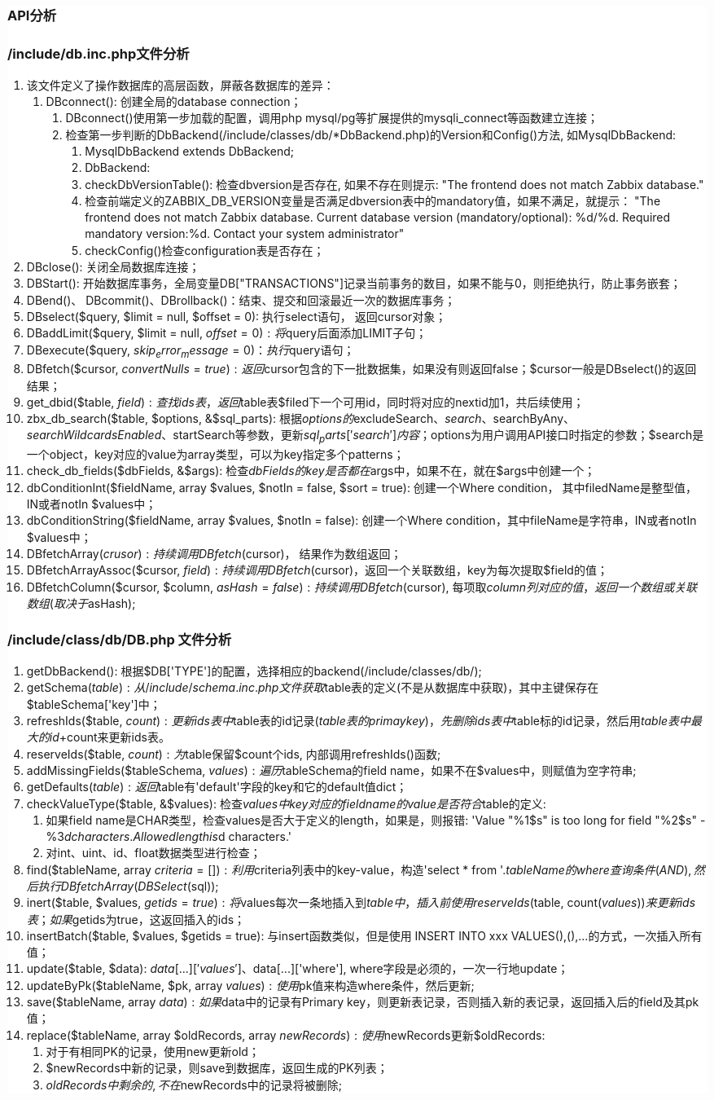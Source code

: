 
### API分析
### /include/db.inc.php文件分析
1. 该文件定义了操作数据库的高层函数，屏蔽各数据库的差异：
   1. DBconnect(): 创建全局的database connection；
       1. DBconnect()使用第一步加载的配置，调用php mysql/pg等扩展提供的mysqli\_connect等函数建立连接；
       2. 检查第一步判断的DbBackend(/include/classes/db/*DbBackend.php)的Version和Config()方法, 如MysqlDbBackend:
          1. MysqlDbBackend extends DbBackend;
          2. DbBackend:
            1. checkDbVersionTable(): 检查dbversion是否存在, 如果不存在则提示: "The frontend does not match Zabbix database."
            2. 检查前端定义的ZABBIX_DB_VERSION变量是否满足dbversion表中的mandatory值，如果不满足，就提示：
               "The frontend does not match Zabbix database. Current database version (mandatory/optional): %d/%d. Required mandatory version:%d. Contact your system administrator"
            3. checkConfig()检查configuration表是否存在；
  2. DBclose(): 关闭全局数据库连接；
  3. DBStart(): 开始数据库事务，全局变量DB["TRANSACTIONS"]记录当前事务的数目，如果不能与0，则拒绝执行，防止事务嵌套；
  4. DBend()、 DBcommit()、DBrollback()：结束、提交和回滚最近一次的数据库事务；
  5. DBselect($query, $limit = null, $offset = 0): 执行select语句， 返回cursor对象；
  6. DBaddLimit($query, $limit = null, $offset = 0): 将$query后面添加LIMIT子句；
  7. DBexecute($query, $skip_error_message = 0)： 执行$query语句；
  8. DBfetch($cursor, $convertNulls = true): 返回$cursor包含的下一批数据集，如果没有则返回false；$cursor一般是DBselect()的返回结果；
  9. get_dbid($table, $field): 查找ids表，返回$table表$filed下一个可用id，同时将对应的nextid加1，共后续使用；
  10. zbx_db_search($table, $options, &$sql\_parts): 根据$options的$excludeSearch、$search、$searchByAny、$searchWildcardsEnabled、$startSearch等参数，更新$sql_parts['search']内容；$options为用户调用API接口时指定的参数；$search是一个object，key对应的value为array类型，可以为key指定多个patterns；
  11. check_db_fields($dbFields, &$args): 检查$dbFields的key是否都在$args中，如果不在，就在$args中创建一个；
  12. dbConditionInt($fieldName, array $values, $notIn = false, $sort = true): 创建一个Where condition， 其中filedName是整型值，IN或者notIn $values中；
  13. dbConditionString($fieldName, array $values, $notIn = false): 创建一个Where condition，其中fileName是字符串，IN或者notIn $values中；
  14. DBfetchArray($crusor): 持续调用DBfetch($cursor)， 结果作为数组返回；
  15. DBfetchArrayAssoc($cursor, $field): 持续调用DBfetch($cursor)，返回一个关联数组，key为每次提取$field的值；
  16. DBfetchColumn($cursor, $column, $asHash = false): 持续调用DBfetch($cursor), 每项取$column列对应的值， 返回一个数组或关联数组(取决于$asHash);

### /include/class/db/DB.php 文件分析
1. getDbBackend(): 根据$DB['TYPE']的配置，选择相应的backend(/include/classes/db/);
2. getSchema($table): 从/include/schema.inc.php文件获取$table表的定义(不是从数据库中获取)，其中主键保存在$tableSchema['key']中；
3. refreshIds($table, $count): 更新ids表中$table表的id记录($table表的primay key)， 先删除ids表中$table标的id记录，然后用$table表中最大的id+$count来更新ids表。
4. reserveIds($table, $count): 为$table保留$count个ids, 内部调用refreshIds()函数;
5. addMissingFields($tableSchema, $values): 遍历$tableSchema的field name，如果不在$values中，则赋值为空字符串;
6. getDefaults($table): 返回$table有'default'字段的key和它的default值dict；
7. checkValueType($table, &$values): 检查$values中key对应的field name的value是否符合$table的定义:
   1. 如果field name是CHAR类型，检查values是否大于定义的length，如果是，则报错:
   'Value "%1$s" is too long for field "%2$s" - %3$d characters. Allowed length is %4$d characters.'
   2. 对int、uint、id、float数据类型进行检查；
8. find($tableName, array $criteria = []): 利用$criteria列表中的key-value，构造'select * from '.$tableName 的where查询条件(AND), 然后执行DBfetchArray(DBSelect($sql));
9. inert($table, $values, $getids = true): 将$values每次一条地插入到$table中，插入前使用reserveIds($table, count($values))来更新ids表；如果$getids为true，这返回插入的ids；
10. insertBatch($table, $values, $getids = true): 与insert函数类似，但是使用 INSERT INTO xxx VALUES(),(),...的方式，一次插入所有值；
11. update($table, $data): $data[...]['values']、$data[...]['where'], where字段是必须的，一次一行地update；
12. updateByPk($tableName, $pk, array $values): 使用$pk值来构造where条件，然后更新;
13. save($tableName, array $data): 如果$data中的记录有Primary key，则更新表记录，否则插入新的表记录，返回插入后的field及其pk值；
14. replace($tableName, array $oldRecords, array $newRecords): 使用$newRecords更新$oldRecords:
    1. 对于有相同PK的记录，使用new更新old；
    2. $newRecords中新的记录，则save到数据库，返回生成的PK列表；
    3. $oldRecords中剩余的, 不在$newRecords中的记录将被删除;